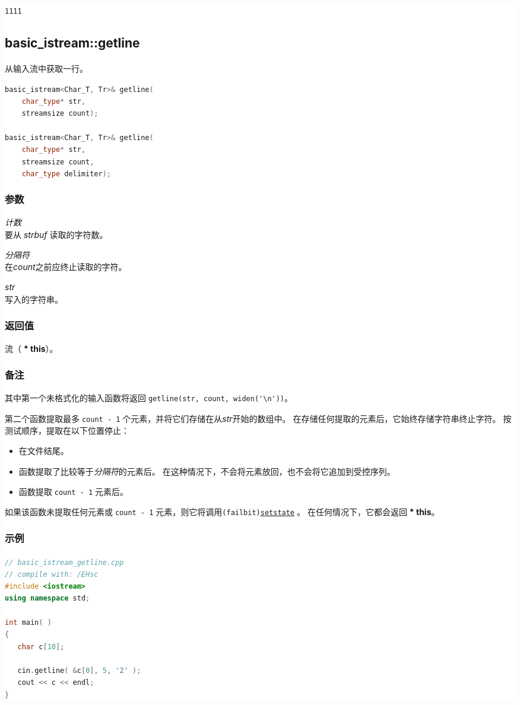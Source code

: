 ```Output
1111
```

## <a name="getline"></a>  basic_istream::getline

从输入流中获取一行。

```cpp
basic_istream<Char_T, Tr>& getline(
    char_type* str,
    streamsize count);

basic_istream<Char_T, Tr>& getline(
    char_type* str,
    streamsize count,
    char_type delimiter);
```

### <a name="parameters"></a>参数

*计数*\
要从 *strbuf* 读取的字符数。

*分隔符*\
在*count*之前应终止读取的字符。

*str* \
写入的字符串。

### <a name="return-value"></a>返回值

流（ __* this__）。

### <a name="remarks"></a>备注

其中第一个未格式化的输入函数将返回 `getline(str, count, widen('\n'))`。

第二个函数提取最多 `count - 1` 个元素，并将它们存储在从*str*开始的数组中。 在存储任何提取的元素后，它始终存储字符串终止字符。 按测试顺序，提取在以下位置停止：

- 在文件结尾。

- 函数提取了比较等于*分隔符*的元素后。 在这种情况下，不会将元素放回，也不会将它追加到受控序列。

- 函数提取 `count - 1` 元素后。

如果该函数未提取任何元素或 `count - 1` 元素，则它将调用`(failbit)`[`setstate`](../standard-library/basic-ios-class.md#setstate) 。 在任何情况下，它都会返回 __* this__。

### <a name="example"></a>示例

```cpp
// basic_istream_getline.cpp
// compile with: /EHsc
#include <iostream>
using namespace std;

int main( )
{
   char c[10];

   cin.getline( &c[0], 5, '2' );
   cout << c << endl;
}
```
